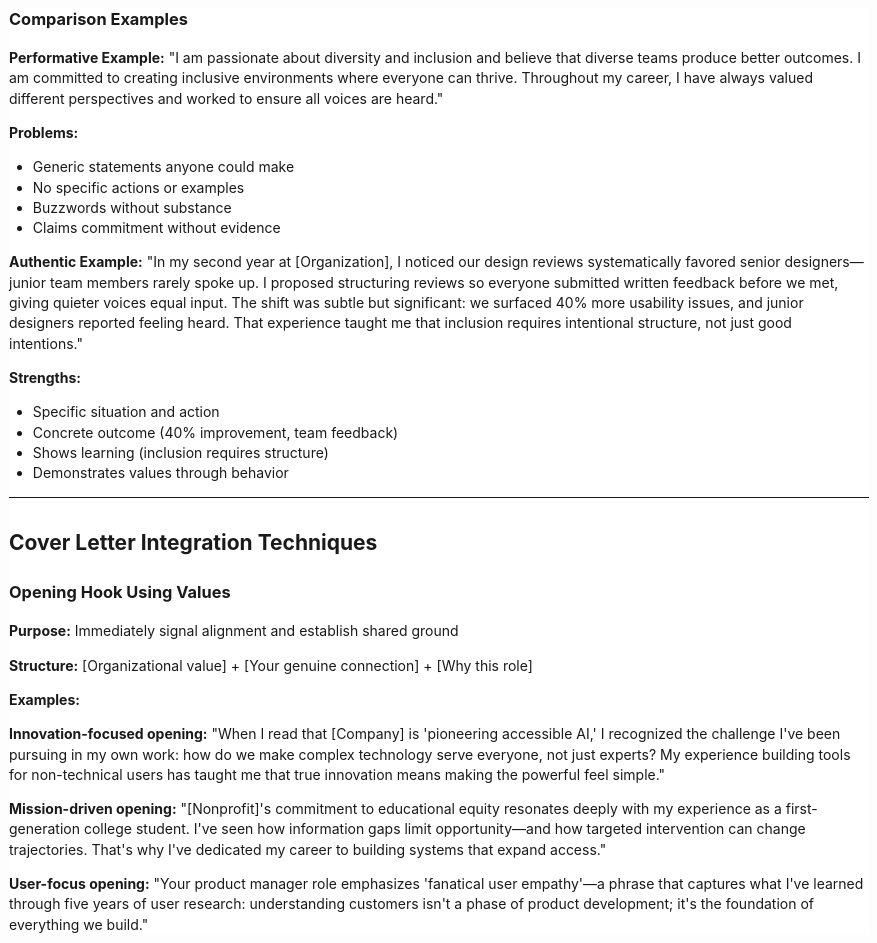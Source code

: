 ### Comparison Examples

**Performative Example:**
"I am passionate about diversity and inclusion and believe that diverse teams produce better outcomes. I am committed to creating inclusive environments where everyone can thrive. Throughout my career, I have always valued different perspectives and worked to ensure all voices are heard."

**Problems:**
- Generic statements anyone could make
- No specific actions or examples
- Buzzwords without substance
- Claims commitment without evidence

**Authentic Example:**
"In my second year at [Organization], I noticed our design reviews systematically favored senior designers—junior team members rarely spoke up. I proposed structuring reviews so everyone submitted written feedback before we met, giving quieter voices equal input. The shift was subtle but significant: we surfaced 40% more usability issues, and junior designers reported feeling heard. That experience taught me that inclusion requires intentional structure, not just good intentions."

**Strengths:**
- Specific situation and action
- Concrete outcome (40% improvement, team feedback)
- Shows learning (inclusion requires structure)
- Demonstrates values through behavior

---

## Cover Letter Integration Techniques

### Opening Hook Using Values

**Purpose:** Immediately signal alignment and establish shared ground

**Structure:** [Organizational value] + [Your genuine connection] + [Why this role]

**Examples:**

**Innovation-focused opening:**
"When I read that [Company] is 'pioneering accessible AI,' I recognized the challenge I've been pursuing in my own work: how do we make complex technology serve everyone, not just experts? My experience building tools for non-technical users has taught me that true innovation means making the powerful feel simple."

**Mission-driven opening:**
"[Nonprofit]'s commitment to educational equity resonates deeply with my experience as a first-generation college student. I've seen how information gaps limit opportunity—and how targeted intervention can change trajectories. That's why I've dedicated my career to building systems that expand access."

**User-focus opening:**
"Your product manager role emphasizes 'fanatical user empathy'—a phrase that captures what I've learned through five years of user research: understanding customers isn't a phase of product development; it's the foundation of everything we build."
